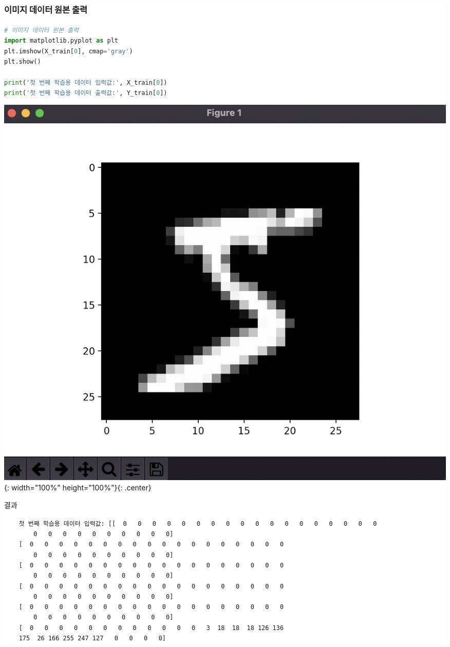 ### 이미지 데이터 원본 출력
```python
# 이미지 데이터 원본 출력
import matplotlib.pyplot as plt
plt.imshow(X_train[0], cmap='gray')
plt.show()

print('첫 번째 학습용 데이터 입력값:', X_train[0])
print('첫 번째 학습용 데이터 출력값:', Y_train[0])
```

![tensor_class_01_01](/images/2022-01-04-tensorflow_class_01/tensor_class_01_01.png){: width="100%" height="100%"}{: .center}

>
결과
```
    첫 번째 학습용 데이터 입력값: [[  0   0   0   0   0   0   0   0   0   0   0   0   0   0   0   0   0   0
        0   0   0   0   0   0   0   0   0   0]
    [  0   0   0   0   0   0   0   0   0   0   0   0   0   0   0   0   0   0
        0   0   0   0   0   0   0   0   0   0]
    [  0   0   0   0   0   0   0   0   0   0   0   0   0   0   0   0   0   0
        0   0   0   0   0   0   0   0   0   0]
    [  0   0   0   0   0   0   0   0   0   0   0   0   0   0   0   0   0   0
        0   0   0   0   0   0   0   0   0   0]
    [  0   0   0   0   0   0   0   0   0   0   0   0   0   0   0   0   0   0
        0   0   0   0   0   0   0   0   0   0]
    [  0   0   0   0   0   0   0   0   0   0   0   0   3  18  18  18 126 136
    175  26 166 255 247 127   0   0   0   0]
```
